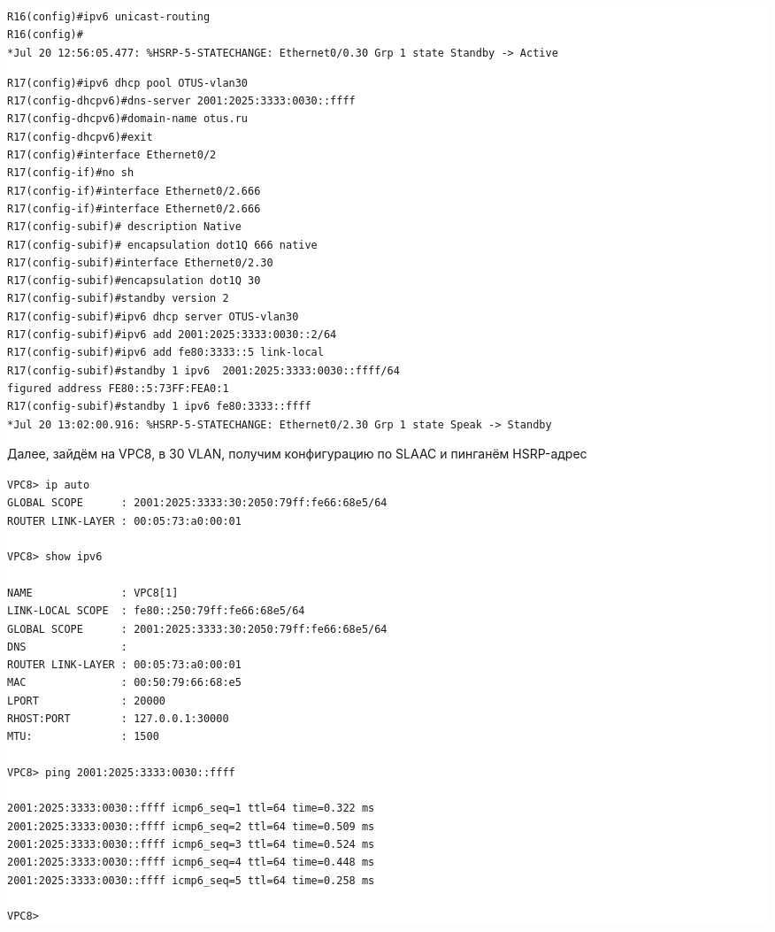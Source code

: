 ```
R16(config)#ipv6 unicast-routing 
R16(config)#
*Jul 20 12:56:05.477: %HSRP-5-STATECHANGE: Ethernet0/0.30 Grp 1 state Standby -> Active
```
```
R17(config)#ipv6 dhcp pool OTUS-vlan30
R17(config-dhcpv6)#dns-server 2001:2025:3333:0030::ffff
R17(config-dhcpv6)#domain-name otus.ru
R17(config-dhcpv6)#exit
R17(config)#interface Ethernet0/2
R17(config-if)#no sh
R17(config-if)#interface Ethernet0/2.666
R17(config-if)#interface Ethernet0/2.666
R17(config-subif)# description Native 
R17(config-subif)# encapsulation dot1Q 666 native
R17(config-subif)#interface Ethernet0/2.30       
R17(config-subif)#encapsulation dot1Q 30
R17(config-subif)#standby version 2
R17(config-subif)#ipv6 dhcp server OTUS-vlan30
R17(config-subif)#ipv6 add 2001:2025:3333:0030::2/64
R17(config-subif)#ipv6 add fe80:3333::5 link-local 
R17(config-subif)#standby 1 ipv6  2001:2025:3333:0030::ffff/64
figured address FE80::5:73FF:FEA0:1
R17(config-subif)#standby 1 ipv6 fe80:3333::ffff
*Jul 20 13:02:00.916: %HSRP-5-STATECHANGE: Ethernet0/2.30 Grp 1 state Speak -> Standby
```

Далее, зайдём на VPC8, в 30 VLAN, получим конфигурацию по SLAAC и пинганём HSRP-адрес
```
VPC8> ip auto
GLOBAL SCOPE      : 2001:2025:3333:30:2050:79ff:fe66:68e5/64
ROUTER LINK-LAYER : 00:05:73:a0:00:01

VPC8> show ipv6

NAME              : VPC8[1]
LINK-LOCAL SCOPE  : fe80::250:79ff:fe66:68e5/64
GLOBAL SCOPE      : 2001:2025:3333:30:2050:79ff:fe66:68e5/64
DNS               : 
ROUTER LINK-LAYER : 00:05:73:a0:00:01
MAC               : 00:50:79:66:68:e5
LPORT             : 20000
RHOST:PORT        : 127.0.0.1:30000
MTU:              : 1500

VPC8> ping 2001:2025:3333:0030::ffff

2001:2025:3333:0030::ffff icmp6_seq=1 ttl=64 time=0.322 ms
2001:2025:3333:0030::ffff icmp6_seq=2 ttl=64 time=0.509 ms
2001:2025:3333:0030::ffff icmp6_seq=3 ttl=64 time=0.524 ms
2001:2025:3333:0030::ffff icmp6_seq=4 ttl=64 time=0.448 ms
2001:2025:3333:0030::ffff icmp6_seq=5 ttl=64 time=0.258 ms

VPC8> 
```
